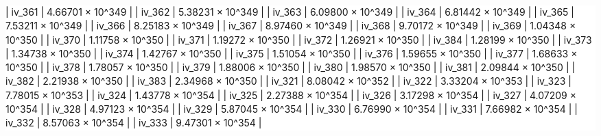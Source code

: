 | iv_361 | 4.66701 × 10^349 |
| iv_362 | 5.38231 × 10^349 |
| iv_363 | 6.09800 × 10^349 |
| iv_364 | 6.81442 × 10^349 |
| iv_365 | 7.53211 × 10^349 |
| iv_366 | 8.25183 × 10^349 |
| iv_367 | 8.97460 × 10^349 |
| iv_368 | 9.70172 × 10^349 |
| iv_369 | 1.04348 × 10^350 |
| iv_370 | 1.11758 × 10^350 |
| iv_371 | 1.19272 × 10^350 |
| iv_372 | 1.26921 × 10^350 |
| iv_384 | 1.28199 × 10^350 |
| iv_373 | 1.34738 × 10^350 |
| iv_374 | 1.42767 × 10^350 |
| iv_375 | 1.51054 × 10^350 |
| iv_376 | 1.59655 × 10^350 |
| iv_377 | 1.68633 × 10^350 |
| iv_378 | 1.78057 × 10^350 |
| iv_379 | 1.88006 × 10^350 |
| iv_380 | 1.98570 × 10^350 |
| iv_381 | 2.09844 × 10^350 |
| iv_382 | 2.21938 × 10^350 |
| iv_383 | 2.34968 × 10^350 |
| iv_321 | 8.08042 × 10^352 |
| iv_322 | 3.33204 × 10^353 |
| iv_323 | 7.78015 × 10^353 |
| iv_324 | 1.43778 × 10^354 |
| iv_325 | 2.27388 × 10^354 |
| iv_326 | 3.17298 × 10^354 |
| iv_327 | 4.07209 × 10^354 |
| iv_328 | 4.97123 × 10^354 |
| iv_329 | 5.87045 × 10^354 |
| iv_330 | 6.76990 × 10^354 |
| iv_331 | 7.66982 × 10^354 |
| iv_332 | 8.57063 × 10^354 |
| iv_333 | 9.47301 × 10^354 |
